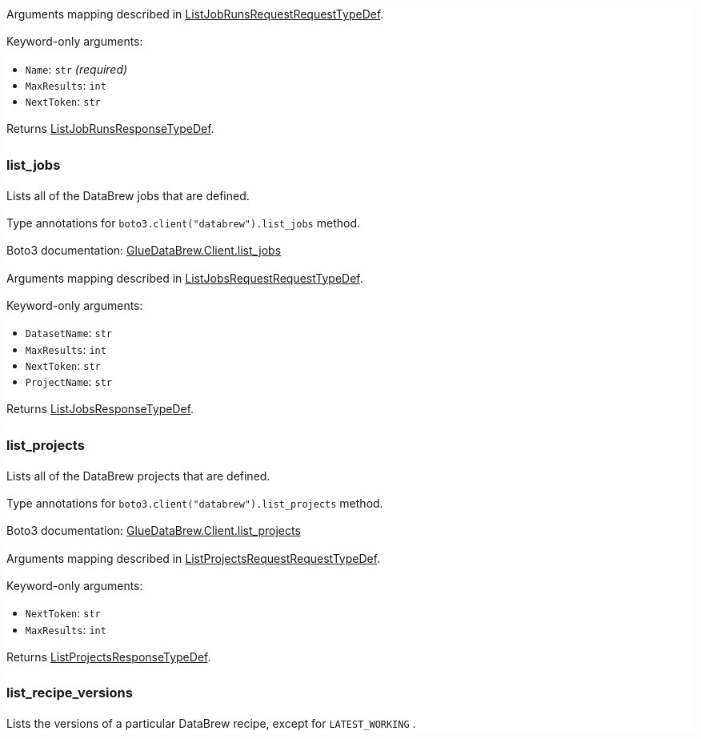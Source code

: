 Arguments mapping described in
[ListJobRunsRequestRequestTypeDef](./type_defs.md#listjobrunsrequestrequesttypedef).

Keyword-only arguments:

- `Name`: `str` *(required)*
- `MaxResults`: `int`
- `NextToken`: `str`

Returns
[ListJobRunsResponseTypeDef](./type_defs.md#listjobrunsresponsetypedef).

### list_jobs

Lists all of the DataBrew jobs that are defined.

Type annotations for `boto3.client("databrew").list_jobs` method.

Boto3 documentation:
[GlueDataBrew.Client.list_jobs](https://boto3.amazonaws.com/v1/documentation/api/latest/reference/services/databrew.html#GlueDataBrew.Client.list_jobs)

Arguments mapping described in
[ListJobsRequestRequestTypeDef](./type_defs.md#listjobsrequestrequesttypedef).

Keyword-only arguments:

- `DatasetName`: `str`
- `MaxResults`: `int`
- `NextToken`: `str`
- `ProjectName`: `str`

Returns [ListJobsResponseTypeDef](./type_defs.md#listjobsresponsetypedef).

### list_projects

Lists all of the DataBrew projects that are defined.

Type annotations for `boto3.client("databrew").list_projects` method.

Boto3 documentation:
[GlueDataBrew.Client.list_projects](https://boto3.amazonaws.com/v1/documentation/api/latest/reference/services/databrew.html#GlueDataBrew.Client.list_projects)

Arguments mapping described in
[ListProjectsRequestRequestTypeDef](./type_defs.md#listprojectsrequestrequesttypedef).

Keyword-only arguments:

- `NextToken`: `str`
- `MaxResults`: `int`

Returns
[ListProjectsResponseTypeDef](./type_defs.md#listprojectsresponsetypedef).

### list_recipe_versions

Lists the versions of a particular DataBrew recipe, except for `LATEST_WORKING`
.
